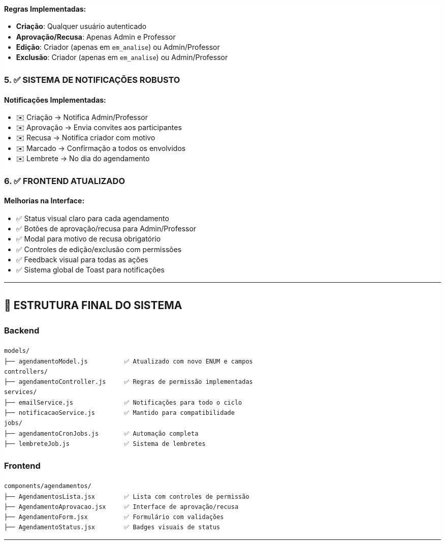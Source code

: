 **Regras Implementadas:**
- **Criação**: Qualquer usuário autenticado
- **Aprovação/Recusa**: Apenas Admin e Professor
- **Edição**: Criador (apenas em `em_analise`) ou Admin/Professor
- **Exclusão**: Criador (apenas em `em_analise`) ou Admin/Professor

### 5. ✅ SISTEMA DE NOTIFICAÇÕES ROBUSTO

**Notificações Implementadas:**
- ✉️ Criação → Notifica Admin/Professor
- ✉️ Aprovação → Envia convites aos participantes
- ✉️ Recusa → Notifica criador com motivo
- ✉️ Marcado → Confirmação a todos os envolvidos
- ✉️ Lembrete → No dia do agendamento

### 6. ✅ FRONTEND ATUALIZADO

**Melhorias na Interface:**
- ✅ Status visual claro para cada agendamento
- ✅ Botões de aprovação/recusa para Admin/Professor
- ✅ Modal para motivo de recusa obrigatório
- ✅ Controles de edição/exclusão com permissões
- ✅ Feedback visual para todas as ações
- ✅ Sistema global de Toast para notificações

---

## 📁 ESTRUTURA FINAL DO SISTEMA

### Backend
```
models/
├── agendamentoModel.js          ✅ Atualizado com novo ENUM e campos
controllers/
├── agendamentoController.js     ✅ Regras de permissão implementadas
services/
├── emailService.js              ✅ Notificações para todo o ciclo
├── notificacaoService.js        ✅ Mantido para compatibilidade
jobs/
├── agendamentoCronJobs.js       ✅ Automação completa
├── lembreteJob.js               ✅ Sistema de lembretes
```

### Frontend
```
components/agendamentos/
├── AgendamentosLista.jsx        ✅ Lista com controles de permissão
├── AgendamentoAprovacao.jsx     ✅ Interface de aprovação/recusa
├── AgendamentoForm.jsx          ✅ Formulário com validações
├── AgendamentoStatus.jsx        ✅ Badges visuais de status
```

---